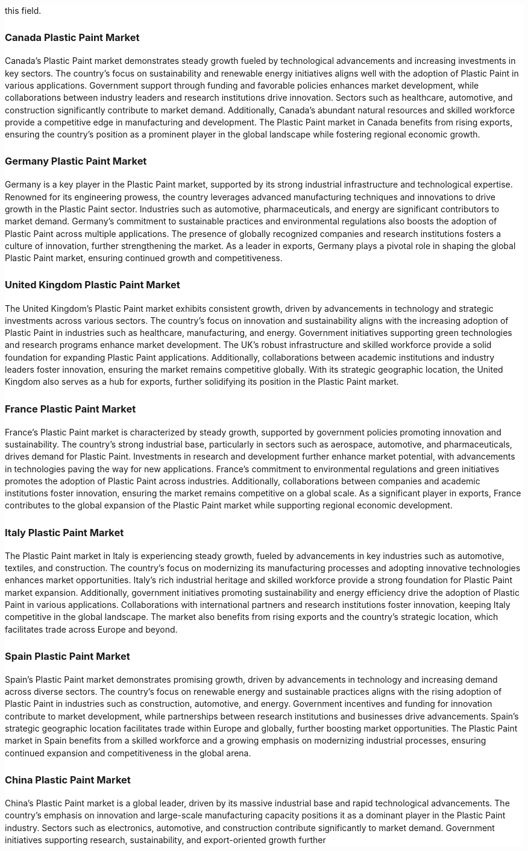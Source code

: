this field.</p><h3>Canada Plastic Paint Market</h3><p>Canada&rsquo;s Plastic Paint market demonstrates steady growth fueled by technological advancements and increasing investments in key sectors. The country&rsquo;s focus on sustainability and renewable energy initiatives aligns well with the adoption of Plastic Paint in various applications. Government support through funding and favorable policies enhances market development, while collaborations between industry leaders and research institutions drive innovation. Sectors such as healthcare, automotive, and construction significantly contribute to market demand. Additionally, Canada&rsquo;s abundant natural resources and skilled workforce provide a competitive edge in manufacturing and development. The Plastic Paint market in Canada benefits from rising exports, ensuring the country&rsquo;s position as a prominent player in the global landscape while fostering regional economic growth.</p><h3>Germany Plastic Paint Market</h3><p>Germany is a key player in the Plastic Paint market, supported by its strong industrial infrastructure and technological expertise. Renowned for its engineering prowess, the country leverages advanced manufacturing techniques and innovations to drive growth in the Plastic Paint sector. Industries such as automotive, pharmaceuticals, and energy are significant contributors to market demand. Germany&rsquo;s commitment to sustainable practices and environmental regulations also boosts the adoption of Plastic Paint across multiple applications. The presence of globally recognized companies and research institutions fosters a culture of innovation, further strengthening the market. As a leader in exports, Germany plays a pivotal role in shaping the global Plastic Paint market, ensuring continued growth and competitiveness.</p><h3>United Kingdom Plastic Paint Market</h3><p>The United Kingdom&rsquo;s Plastic Paint market exhibits consistent growth, driven by advancements in technology and strategic investments across various sectors. The country&rsquo;s focus on innovation and sustainability aligns with the increasing adoption of Plastic Paint in industries such as healthcare, manufacturing, and energy. Government initiatives supporting green technologies and research programs enhance market development. The UK&rsquo;s robust infrastructure and skilled workforce provide a solid foundation for expanding Plastic Paint applications. Additionally, collaborations between academic institutions and industry leaders foster innovation, ensuring the market remains competitive globally. With its strategic geographic location, the United Kingdom also serves as a hub for exports, further solidifying its position in the Plastic Paint market.</p><h3>France Plastic Paint Market</h3><p>France&rsquo;s Plastic Paint market is characterized by steady growth, supported by government policies promoting innovation and sustainability. The country&rsquo;s strong industrial base, particularly in sectors such as aerospace, automotive, and pharmaceuticals, drives demand for Plastic Paint. Investments in research and development further enhance market potential, with advancements in technologies paving the way for new applications. France&rsquo;s commitment to environmental regulations and green initiatives promotes the adoption of Plastic Paint across industries. Additionally, collaborations between companies and academic institutions foster innovation, ensuring the market remains competitive on a global scale. As a significant player in exports, France contributes to the global expansion of the Plastic Paint market while supporting regional economic development.</p><h3>Italy Plastic Paint Market</h3><p>The Plastic Paint market in Italy is experiencing steady growth, fueled by advancements in key industries such as automotive, textiles, and construction. The country&rsquo;s focus on modernizing its manufacturing processes and adopting innovative technologies enhances market opportunities. Italy&rsquo;s rich industrial heritage and skilled workforce provide a strong foundation for Plastic Paint market expansion. Additionally, government initiatives promoting sustainability and energy efficiency drive the adoption of Plastic Paint in various applications. Collaborations with international partners and research institutions foster innovation, keeping Italy competitive in the global landscape. The market also benefits from rising exports and the country&rsquo;s strategic location, which facilitates trade across Europe and beyond.</p><h3>Spain Plastic Paint Market</h3><p>Spain&rsquo;s Plastic Paint market demonstrates promising growth, driven by advancements in technology and increasing demand across diverse sectors. The country&rsquo;s focus on renewable energy and sustainable practices aligns with the rising adoption of Plastic Paint in industries such as construction, automotive, and energy. Government incentives and funding for innovation contribute to market development, while partnerships between research institutions and businesses drive advancements. Spain&rsquo;s strategic geographic location facilitates trade within Europe and globally, further boosting market opportunities. The Plastic Paint market in Spain benefits from a skilled workforce and a growing emphasis on modernizing industrial processes, ensuring continued expansion and competitiveness in the global arena.</p><h3>China Plastic Paint Market</h3><p>China&rsquo;s Plastic Paint market is a global leader, driven by its massive industrial base and rapid technological advancements. The country&rsquo;s emphasis on innovation and large-scale manufacturing capacity positions it as a dominant player in the Plastic Paint industry. Sectors such as electronics, automotive, and construction contribute significantly to market demand. Government initiatives supporting research, sustainability, and export-oriented growth further